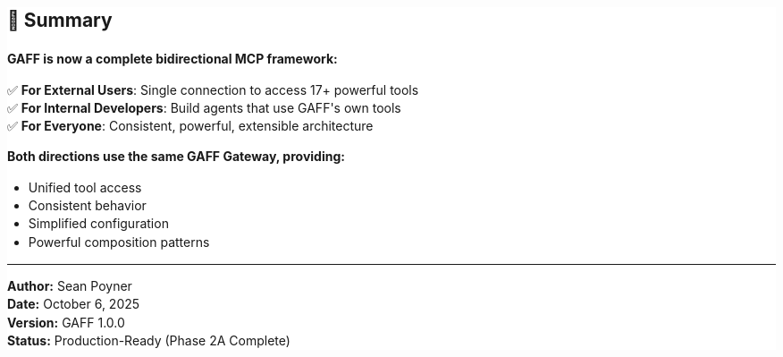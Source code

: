 ## 🙏 Summary

**GAFF is now a complete bidirectional MCP framework:**

✅ **For External Users**: Single connection to access 17+ powerful tools  
✅ **For Internal Developers**: Build agents that use GAFF's own tools  
✅ **For Everyone**: Consistent, powerful, extensible architecture

**Both directions use the same GAFF Gateway, providing:**
- Unified tool access
- Consistent behavior
- Simplified configuration
- Powerful composition patterns

---

**Author:** Sean Poyner  
**Date:** October 6, 2025  
**Version:** GAFF 1.0.0  
**Status:** Production-Ready (Phase 2A Complete)

